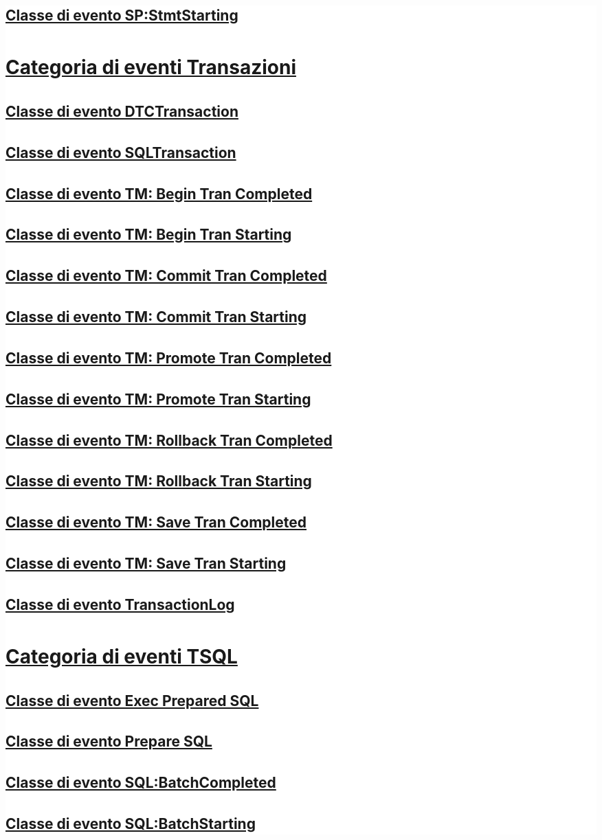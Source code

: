 ## [Classe di evento SP:StmtStarting](sp-stmtstarting-event-class.md)  
# [Categoria di eventi Transazioni](transactions-event-category.md)  
## [Classe di evento DTCTransaction](dtctransaction-event-class.md)  
## [Classe di evento SQLTransaction](sqltransaction-event-class.md)  
## [Classe di evento TM: Begin Tran Completed](tm-begin-tran-completed-event-class.md)  
## [Classe di evento TM: Begin Tran Starting](tm-begin-tran-starting-event-class.md)  
## [Classe di evento TM: Commit Tran Completed](tm-commit-tran-completed-event-class.md)  
## [Classe di evento TM: Commit Tran Starting](tm-commit-tran-starting-event-class.md)  
## [Classe di evento TM: Promote Tran Completed](tm-promote-tran-completed-event-class.md)  
## [Classe di evento TM: Promote Tran Starting](tm-promote-tran-starting-event-class.md)  
## [Classe di evento TM: Rollback Tran Completed](tm-rollback-tran-completed-event-class.md)  
## [Classe di evento TM: Rollback Tran Starting](tm-rollback-tran-starting-event-class.md)  
## [Classe di evento TM: Save Tran Completed](tm-save-tran-completed-event-class.md)  
## [Classe di evento TM: Save Tran Starting](tm-save-tran-starting-event-class.md)  
## [Classe di evento TransactionLog](transactionlog-event-class.md)  
# [Categoria di eventi TSQL](tsql-event-category.md)  
## [Classe di evento Exec Prepared SQL](exec-prepared-sql-event-class.md)  
## [Classe di evento Prepare SQL](prepare-sql-event-class.md)  
## [Classe di evento SQL:BatchCompleted](sql-batchcompleted-event-class.md)  
## [Classe di evento SQL:BatchStarting](sql-batchstarting-event-class.md)  